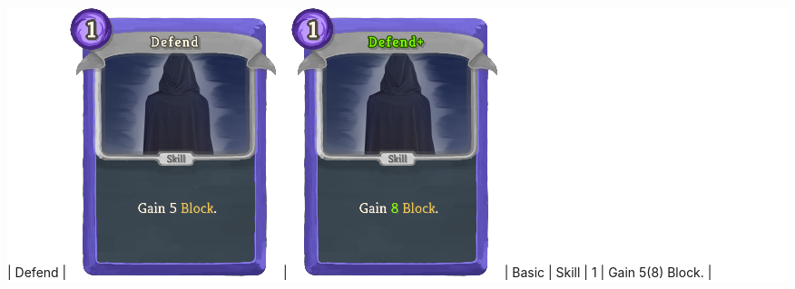| Defend | ![](../../thecursed/small-card-images/Defend.png) | ![](../../thecursed/small-card-images/DefendPlus.png) | Basic | Skill | 1 | Gain 5(8) Block. |